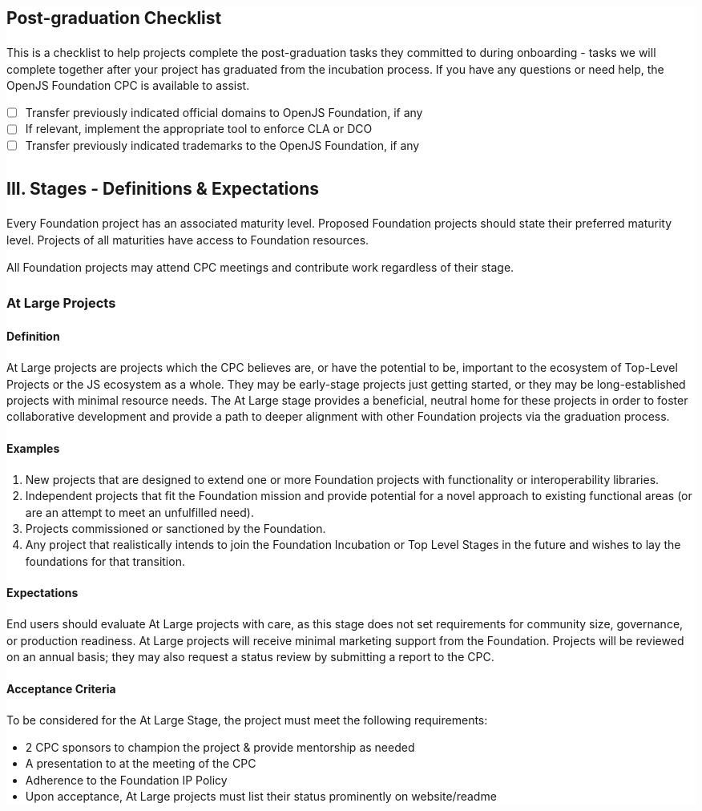 ## Post-graduation Checklist



This is a checklist to help projects complete the post-graduation tasks they committed to during onboarding - tasks we will complete together after your project has graduated from the incubation process. If you have any questions or need help, the OpenJS Foundation CPC is available to assist.

- [ ] Transfer previously indicated official domains to OpenJS Foundation, if any
- [ ] If relevant, implement the appropriate tool to enforce CLA or DCO
- [ ] Transfer previously indicated trademarks to the OpenJS Foundation, if any

## III. Stages - Definitions & Expectations

Every Foundation project has an associated maturity level. Proposed Foundation projects should state their preferred maturity level. Projects of all maturities have access to Foundation resources.

All Foundation projects may attend CPC meetings and contribute work regardless of their stage. 

### At Large Projects

#### Definition

At Large projects are projects which the CPC believes are, or have the potential to be, important to the ecosystem of Top-Level Projects or the JS ecosystem as a whole. They may be early-stage projects just getting started, or they may be long-established projects with minimal resource needs. The At Large stage provides a beneficial, neutral home for these projects in order to foster collaborative development and provide a path to deeper alignment with other Foundation projects via the graduation process.

#### Examples

1. New projects that are designed to extend one or more Foundation projects with functionality or interoperability libraries. 
1. Independent projects that fit the Foundation mission and provide potential for a novel approach to existing functional areas (or are an attempt to meet an unfulfilled need).
1. Projects commissioned or sanctioned by the Foundation.
1. Any project that realistically intends to join the Foundation Incubation or Top Level Stages in the future and wishes to lay the foundations for that transition.

#### Expectations

End users should evaluate At Large projects with care, as this stage does not set requirements for community size, governance, or production readiness. At Large projects will receive minimal marketing support from the Foundation. Projects will be reviewed on an annual basis; they may also request a status review by submitting a report to the CPC.

#### Acceptance Criteria

To be considered for the At Large Stage, the project must meet the following requirements:
* 2 CPC sponsors to champion the project & provide mentorship as needed
* A presentation to at the meeting of the CPC
* Adherence to the Foundation IP Policy
* Upon acceptance, At Large projects must list their status prominently on website/readme


[Incubating]: #incubating